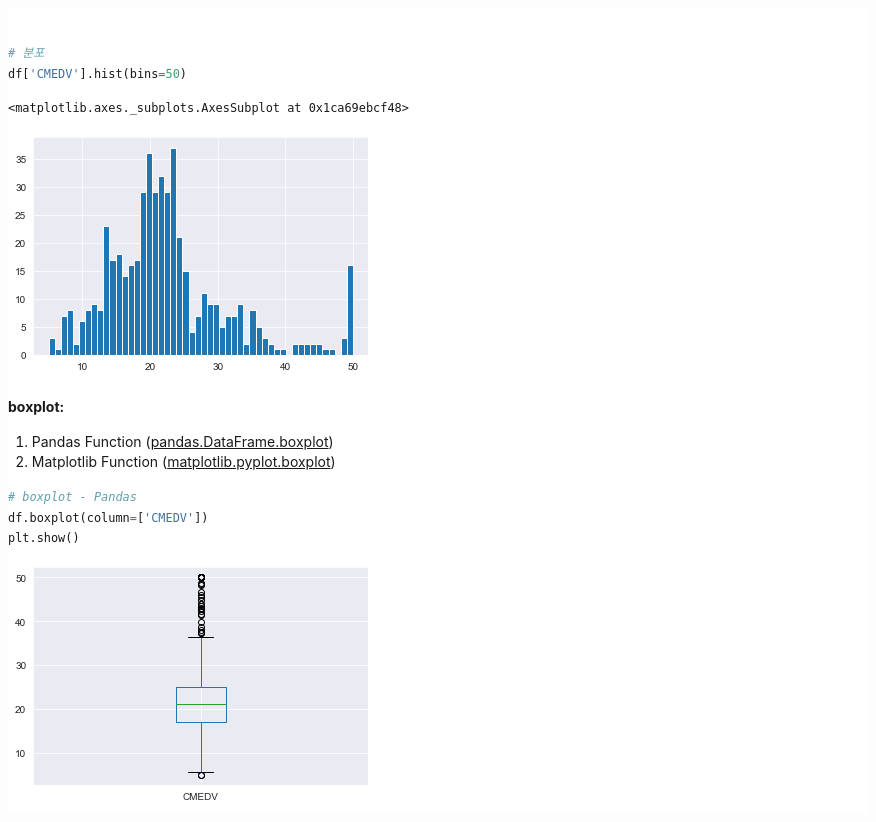 <br />


```python
# 분포
df['CMEDV'].hist(bins=50)
```


    <matplotlib.axes._subplots.AxesSubplot at 0x1ca69ebcf48>




![png](/images/E-Python-LinearRegression-1/output_36_1.png)


**boxplot:**

1. Pandas Function ([pandas.DataFrame.boxplot](https://pandas.pydata.org/pandas-docs/stable/reference/api/pandas.DataFrame.boxplot.html?highlight=boxplot#pandas.DataFrame.boxplot))
2. Matplotlib Function ([matplotlib.pyplot.boxplot](https://matplotlib.org/api/_as_gen/matplotlib.pyplot.boxplot.html#matplotlib.pyplot.boxplot))


```python
# boxplot - Pandas
df.boxplot(column=['CMEDV'])
plt.show()
```


![png](/images/E-Python-LinearRegression-1/output_38_0.png)
